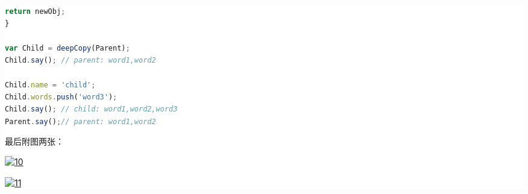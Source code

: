 ```javascript
return newObj;
}

var Child = deepCopy(Parent);
Child.say(); // parent: word1,word2

Child.name = 'child';
Child.words.push('word3');
Child.say(); // child: word1,word2,word3
Parent.say();// parent: word1,word2
```

最后附图两张：

[![10](http://www.npm8.com/wp-content/uploads/2015/08/102-650x480.png)](http://www.npm8.com/wp-content/uploads/2015/08/102.png)

[![11](http://www.npm8.com/wp-content/uploads/2015/08/111-650x466.png)](http://www.npm8.com/wp-content/uploads/2015/08/111.png)
&nbsp;